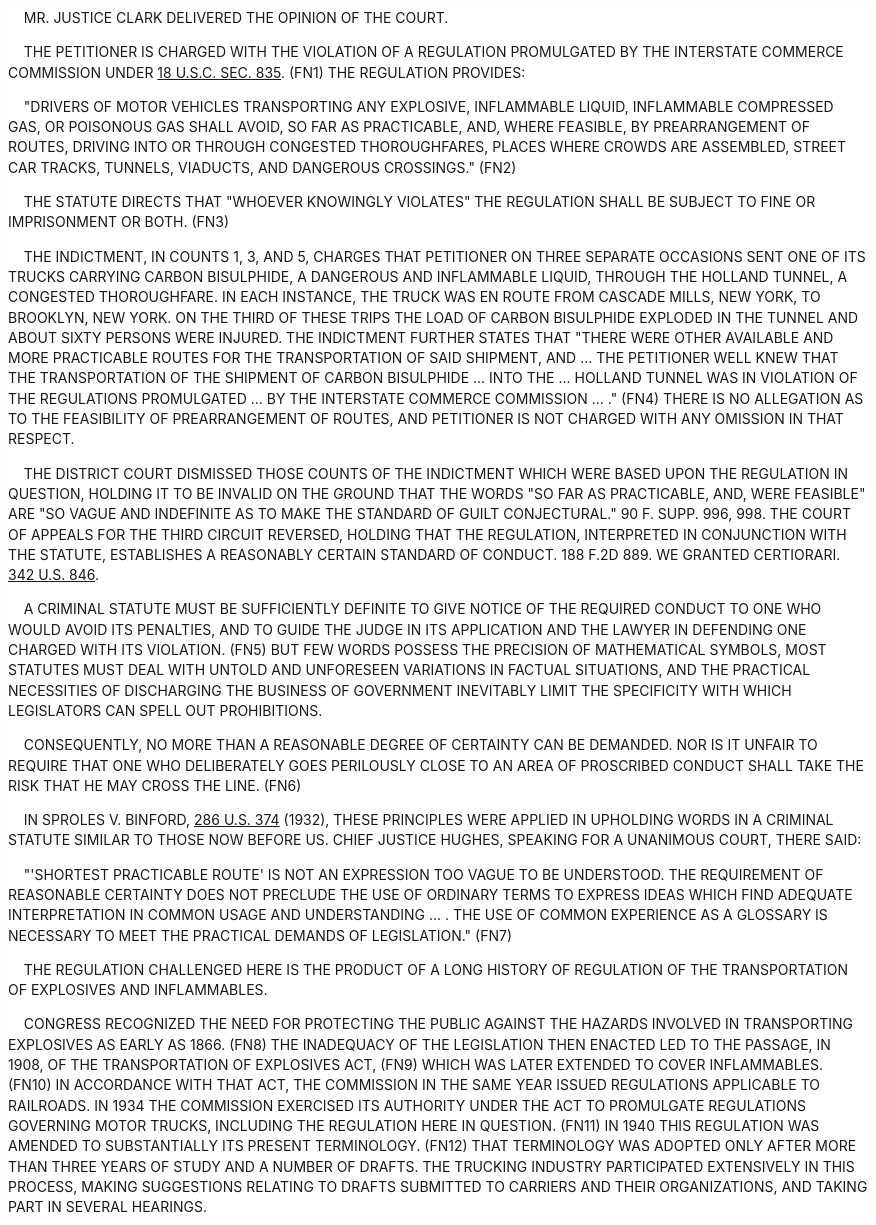     MR. JUSTICE CLARK DELIVERED THE OPINION OF THE COURT.

    THE PETITIONER IS CHARGED WITH THE VIOLATION OF A REGULATION PROMULGATED BY THE INTERSTATE COMMERCE COMMISSION UNDER [18 U.S.C. SEC. 835][/us/usc/t18/s835].  (FN1)  THE REGULATION PROVIDES:

    "DRIVERS OF MOTOR VEHICLES TRANSPORTING ANY EXPLOSIVE, INFLAMMABLE LIQUID, INFLAMMABLE COMPRESSED GAS, OR POISONOUS GAS SHALL AVOID, SO FAR AS PRACTICABLE, AND, WHERE FEASIBLE, BY PREARRANGEMENT OF ROUTES, DRIVING INTO OR THROUGH CONGESTED THOROUGHFARES, PLACES WHERE CROWDS ARE ASSEMBLED, STREET CAR TRACKS, TUNNELS, VIADUCTS, AND DANGEROUS CROSSINGS."  (FN2)

    THE STATUTE DIRECTS THAT "WHOEVER KNOWINGLY VIOLATES" THE REGULATION SHALL BE SUBJECT TO FINE OR IMPRISONMENT OR BOTH.  (FN3)

    THE INDICTMENT, IN COUNTS 1, 3, AND 5, CHARGES THAT PETITIONER ON THREE SEPARATE OCCASIONS SENT ONE OF ITS TRUCKS CARRYING CARBON BISULPHIDE, A DANGEROUS AND INFLAMMABLE LIQUID, THROUGH THE HOLLAND TUNNEL, A CONGESTED THOROUGHFARE.  IN EACH INSTANCE, THE TRUCK WAS EN ROUTE FROM CASCADE MILLS, NEW YORK, TO BROOKLYN, NEW YORK.  ON THE THIRD OF THESE TRIPS THE LOAD OF CARBON BISULPHIDE EXPLODED IN THE TUNNEL AND ABOUT SIXTY PERSONS WERE INJURED.  THE INDICTMENT FURTHER STATES THAT "THERE WERE OTHER AVAILABLE AND MORE PRACTICABLE ROUTES FOR THE TRANSPORTATION OF SAID SHIPMENT, AND  ...  THE PETITIONER WELL KNEW THAT THE TRANSPORTATION OF THE SHIPMENT OF CARBON BISULPHIDE  ... INTO THE  ...  HOLLAND TUNNEL WAS IN VIOLATION OF THE REGULATIONS PROMULGATED  ...  BY THE INTERSTATE COMMERCE COMMISSION  ...  ."  (FN4) THERE IS NO ALLEGATION AS TO THE FEASIBILITY OF PREARRANGEMENT OF ROUTES, AND PETITIONER IS NOT CHARGED WITH ANY OMISSION IN THAT RESPECT.

    THE DISTRICT COURT DISMISSED THOSE COUNTS OF THE INDICTMENT WHICH WERE BASED UPON THE REGULATION IN QUESTION, HOLDING IT TO BE INVALID ON THE GROUND THAT THE WORDS "SO FAR AS PRACTICABLE, AND, WERE FEASIBLE" ARE "SO VAGUE AND INDEFINITE AS TO MAKE THE STANDARD OF GUILT CONJECTURAL."  90 F. SUPP. 996, 998.  THE COURT OF APPEALS FOR THE THIRD CIRCUIT REVERSED, HOLDING THAT THE REGULATION, INTERPRETED IN CONJUNCTION WITH THE STATUTE, ESTABLISHES A REASONABLY CERTAIN STANDARD OF CONDUCT.  188 F.2D 889.  WE GRANTED CERTIORARI.  [342 U.S. 846][/us/courts/scotus/usReporter/342/846].

    A CRIMINAL STATUTE MUST BE SUFFICIENTLY DEFINITE TO GIVE NOTICE OF THE REQUIRED CONDUCT TO ONE WHO WOULD AVOID ITS PENALTIES, AND TO GUIDE THE JUDGE IN ITS APPLICATION AND THE LAWYER IN DEFENDING ONE CHARGED WITH ITS VIOLATION.  (FN5)  BUT FEW WORDS POSSESS THE PRECISION OF MATHEMATICAL SYMBOLS, MOST STATUTES MUST DEAL WITH UNTOLD AND UNFORESEEN VARIATIONS IN FACTUAL SITUATIONS, AND THE PRACTICAL NECESSITIES OF DISCHARGING THE BUSINESS OF GOVERNMENT INEVITABLY LIMIT THE SPECIFICITY WITH WHICH LEGISLATORS CAN SPELL OUT PROHIBITIONS.

    CONSEQUENTLY, NO MORE THAN A REASONABLE DEGREE OF CERTAINTY CAN BE DEMANDED.  NOR IS IT UNFAIR TO REQUIRE THAT ONE WHO DELIBERATELY GOES PERILOUSLY CLOSE TO AN AREA OF PROSCRIBED CONDUCT SHALL TAKE THE RISK THAT HE MAY CROSS THE LINE.  (FN6)

    IN SPROLES V. BINFORD, [286 U.S. 374][/us/courts/scotus/usReporter/286/374] (1932), THESE PRINCIPLES WERE APPLIED IN UPHOLDING WORDS IN A CRIMINAL STATUTE SIMILAR TO THOSE NOW BEFORE US.  CHIEF JUSTICE HUGHES, SPEAKING FOR A UNANIMOUS COURT, THERE SAID:

    "'SHORTEST PRACTICABLE ROUTE' IS NOT AN EXPRESSION TOO VAGUE TO BE UNDERSTOOD.  THE REQUIREMENT OF REASONABLE CERTAINTY DOES NOT PRECLUDE THE USE OF ORDINARY TERMS TO EXPRESS IDEAS WHICH FIND ADEQUATE INTERPRETATION IN COMMON USAGE AND UNDERSTANDING  ...  .  THE USE OF COMMON EXPERIENCE AS A GLOSSARY IS NECESSARY TO MEET THE PRACTICAL DEMANDS OF LEGISLATION."  (FN7)

    THE REGULATION CHALLENGED HERE IS THE PRODUCT OF A LONG HISTORY OF REGULATION OF THE TRANSPORTATION OF EXPLOSIVES AND INFLAMMABLES.

    CONGRESS RECOGNIZED THE NEED FOR PROTECTING THE PUBLIC AGAINST THE HAZARDS INVOLVED IN TRANSPORTING EXPLOSIVES AS EARLY AS 1866.  (FN8) THE INADEQUACY OF THE LEGISLATION THEN ENACTED LED TO THE PASSAGE, IN 1908, OF THE TRANSPORTATION OF EXPLOSIVES ACT, (FN9) WHICH WAS LATER EXTENDED TO COVER INFLAMMABLES.  (FN10)  IN ACCORDANCE WITH THAT ACT, THE COMMISSION IN THE SAME YEAR ISSUED REGULATIONS APPLICABLE TO RAILROADS.  IN 1934 THE COMMISSION EXERCISED ITS AUTHORITY UNDER THE ACT TO PROMULGATE REGULATIONS GOVERNING MOTOR TRUCKS, INCLUDING THE REGULATION HERE IN QUESTION.  (FN11)  IN 1940 THIS REGULATION WAS AMENDED TO SUBSTANTIALLY ITS PRESENT TERMINOLOGY.  (FN12)  THAT TERMINOLOGY WAS ADOPTED ONLY AFTER MORE THAN THREE YEARS OF STUDY AND A NUMBER OF DRAFTS.  THE TRUCKING INDUSTRY PARTICIPATED EXTENSIVELY IN THIS PROCESS, MAKING SUGGESTIONS RELATING TO DRAFTS SUBMITTED TO CARRIERS AND THEIR ORGANIZATIONS, AND TAKING PART IN SEVERAL HEARINGS.


[/us/courts/scotus/usReporter/342/337]: https://publicdocs.github.io/go/links?ns=uslm-x&ref=%2Fus%2Fcourts%2Fscotus%2FusReporter%2F342%2F337
[/us/usc/t18/s835]: https://publicdocs.github.io/go/links?ns=uslm&ref=%2Fus%2Fusc%2Ft18%2Fs835
[/us/courts/scotus/usReporter/342/846]: https://publicdocs.github.io/go/links?ns=uslm-x&ref=%2Fus%2Fcourts%2Fscotus%2FusReporter%2F342%2F846
[/us/usc/t18/s835]: https://publicdocs.github.io/go/links?ns=uslm&ref=%2Fus%2Fusc%2Ft18%2Fs835
[/us/courts/scotus/usReporter/342/846]: https://publicdocs.github.io/go/links?ns=uslm-x&ref=%2Fus%2Fcourts%2Fscotus%2FusReporter%2F342%2F846
[/us/courts/scotus/usReporter/286/374]: https://publicdocs.github.io/go/links?ns=uslm-x&ref=%2Fus%2Fcourts%2Fscotus%2FusReporter%2F286%2F374
[/us/usc/t18/s835]: https://publicdocs.github.io/go/links?ns=uslm&ref=%2Fus%2Fusc%2Ft18%2Fs835
[/us/usc/t18/s835]: https://publicdocs.github.io/go/links?ns=uslm&ref=%2Fus%2Fusc%2Ft18%2Fs835
[/us/courts/scotus/usReporter/306/451]: https://publicdocs.github.io/go/links?ns=uslm-x&ref=%2Fus%2Fcourts%2Fscotus%2FusReporter%2F306%2F451
[/us/courts/scotus/usReporter/229/373]: https://publicdocs.github.io/go/links?ns=uslm-x&ref=%2Fus%2Fcourts%2Fscotus%2FusReporter%2F229%2F373
[/us/courts/scotus/usReporter/266/497]: https://publicdocs.github.io/go/links?ns=uslm-x&ref=%2Fus%2Fcourts%2Fscotus%2FusReporter%2F266%2F497
[/us/courts/scotus/usReporter/332/1]: https://publicdocs.github.io/go/links?ns=uslm-x&ref=%2Fus%2Fcourts%2Fscotus%2FusReporter%2F332%2F1
[/us/courts/scotus/usReporter/286/374]: https://publicdocs.github.io/go/links?ns=uslm-x&ref=%2Fus%2Fcourts%2Fscotus%2FusReporter%2F286%2F374
[/us/stat/14/81]: https://publicdocs.github.io/go/links?ns=uslm&ref=%2Fus%2Fstat%2F14%2F81
[/us/stat/35/554]: https://publicdocs.github.io/go/links?ns=uslm&ref=%2Fus%2Fstat%2F35%2F554
[/us/stat/35/1134]: https://publicdocs.github.io/go/links?ns=uslm&ref=%2Fus%2Fstat%2F35%2F1134
[/us/stat/41/1444]: https://publicdocs.github.io/go/links?ns=uslm&ref=%2Fus%2Fstat%2F41%2F1444
[/us/courts/scotus/usReporter/332/1]: https://publicdocs.github.io/go/links?ns=uslm-x&ref=%2Fus%2Fcourts%2Fscotus%2FusReporter%2F332%2F1
[/us/courts/scotus/usReporter/239/426]: https://publicdocs.github.io/go/links?ns=uslm-x&ref=%2Fus%2Fcourts%2Fscotus%2FusReporter%2F239%2F426
[/us/courts/scotus/usReporter/221/612]: https://publicdocs.github.io/go/links?ns=uslm-x&ref=%2Fus%2Fcourts%2Fscotus%2FusReporter%2F221%2F612
[/us/courts/scotus/usReporter/325/91]: https://publicdocs.github.io/go/links?ns=uslm-x&ref=%2Fus%2Fcourts%2Fscotus%2FusReporter%2F325%2F91
[/us/courts/scotus/usReporter/314/513]: https://publicdocs.github.io/go/links?ns=uslm-x&ref=%2Fus%2Fcourts%2Fscotus%2FusReporter%2F314%2F513
[/us/courts/scotus/usReporter/312/19]: https://publicdocs.github.io/go/links?ns=uslm-x&ref=%2Fus%2Fcourts%2Fscotus%2FusReporter%2F312%2F19
[/us/courts/scotus/usReporter/246/343]: https://publicdocs.github.io/go/links?ns=uslm-x&ref=%2Fus%2Fcourts%2Fscotus%2FusReporter%2F246%2F343
[/us/courts/scotus/usReporter/327/614]: https://publicdocs.github.io/go/links?ns=uslm-x&ref=%2Fus%2Fcourts%2Fscotus%2FusReporter%2F327%2F614
[/us/courts/scotus/usReporter/286/374]: https://publicdocs.github.io/go/links?ns=uslm-x&ref=%2Fus%2Fcourts%2Fscotus%2FusReporter%2F286%2F374
[/us/courts/scotus/usReporter/325/91]: https://publicdocs.github.io/go/links?ns=uslm-x&ref=%2Fus%2Fcourts%2Fscotus%2FusReporter%2F325%2F91